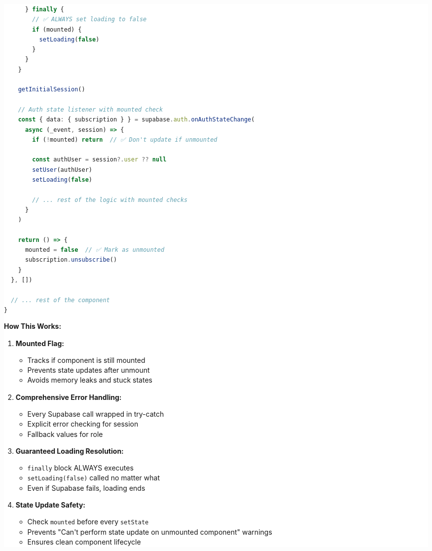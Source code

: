 ```typescript
      } finally {
        // ✅ ALWAYS set loading to false
        if (mounted) {
          setLoading(false)
        }
      }
    }

    getInitialSession()

    // Auth state listener with mounted check
    const { data: { subscription } } = supabase.auth.onAuthStateChange(
      async (_event, session) => {
        if (!mounted) return  // ✅ Don't update if unmounted

        const authUser = session?.user ?? null
        setUser(authUser)
        setLoading(false)

        // ... rest of the logic with mounted checks
      }
    )

    return () => {
      mounted = false  // ✅ Mark as unmounted
      subscription.unsubscribe()
    }
  }, [])

  // ... rest of the component
}
```

**How This Works:**

1. **Mounted Flag:**
   - Tracks if component is still mounted
   - Prevents state updates after unmount
   - Avoids memory leaks and stuck states

2. **Comprehensive Error Handling:**
   - Every Supabase call wrapped in try-catch
   - Explicit error checking for session
   - Fallback values for role

3. **Guaranteed Loading Resolution:**
   - `finally` block ALWAYS executes
   - `setLoading(false)` called no matter what
   - Even if Supabase fails, loading ends

4. **State Update Safety:**
   - Check `mounted` before every `setState`
   - Prevents "Can't perform state update on unmounted component" warnings
   - Ensures clean component lifecycle
